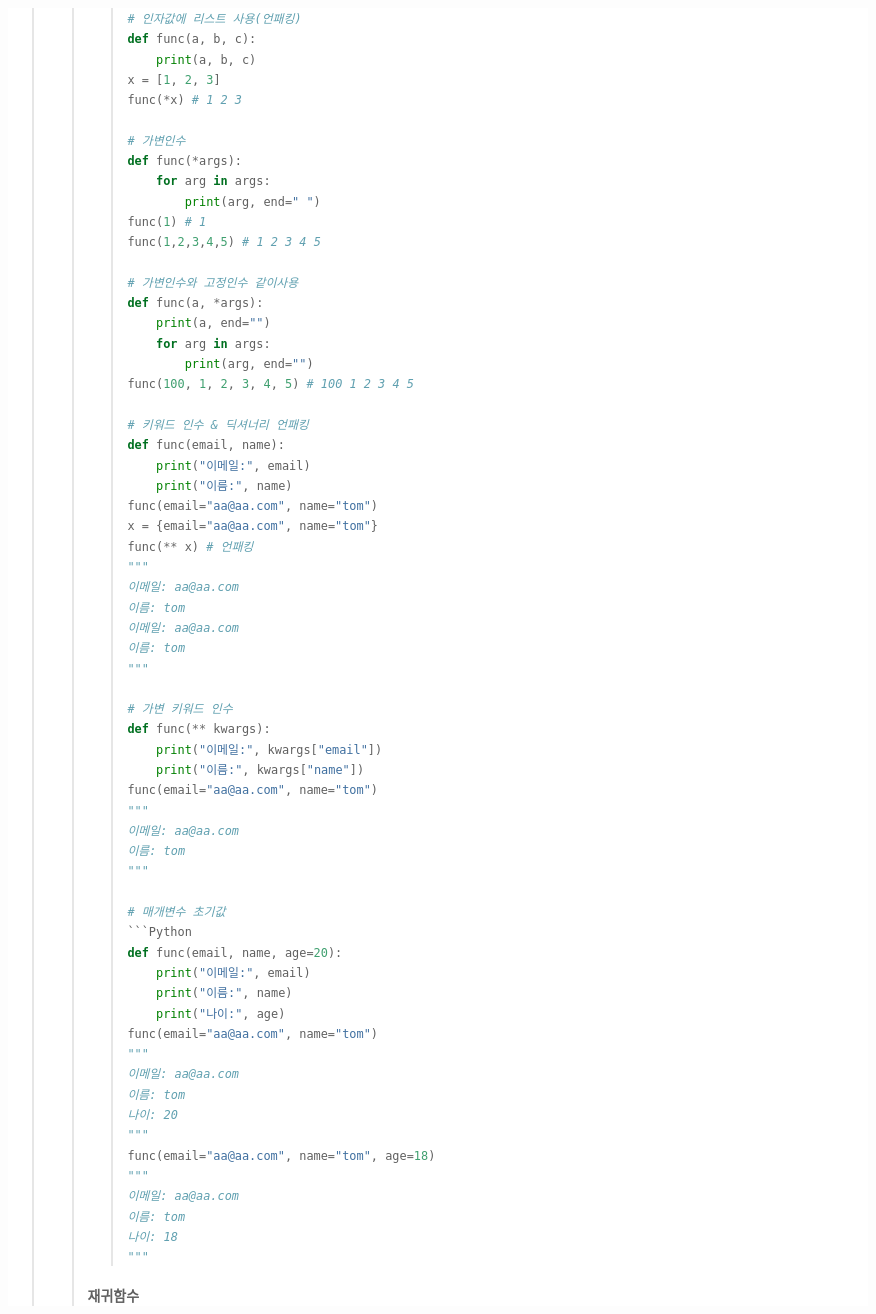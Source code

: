>>> ```Python
>>> # 인자값에 리스트 사용(언패킹)
>>> def func(a, b, c):
>>>     print(a, b, c)
>>> x = [1, 2, 3]
>>> func(*x) # 1 2 3
>>> 
>>> # 가변인수
>>> def func(*args):
>>>     for arg in args:
>>>         print(arg, end=" ")
>>> func(1) # 1
>>> func(1,2,3,4,5) # 1 2 3 4 5
>>> 
>>> # 가변인수와 고정인수 같이사용
>>> def func(a, *args):
>>>     print(a, end="")
>>>     for arg in args:
>>>         print(arg, end="")
>>> func(100, 1, 2, 3, 4, 5) # 100 1 2 3 4 5
>>> 
>>> # 키워드 인수 & 딕셔너리 언패킹
>>> def func(email, name):
>>>     print("이메일:", email)
>>>     print("이름:", name)
>>> func(email="aa@aa.com", name="tom")
>>> x = {email="aa@aa.com", name="tom"}
>>> func(** x) # 언패킹
>>> """
>>> 이메일: aa@aa.com
>>> 이름: tom
>>> 이메일: aa@aa.com
>>> 이름: tom
>>> """
>>> 
>>> # 가변 키워드 인수
>>> def func(** kwargs):
>>>     print("이메일:", kwargs["email"])
>>>     print("이름:", kwargs["name"])
>>> func(email="aa@aa.com", name="tom")
>>> """
>>> 이메일: aa@aa.com
>>> 이름: tom
>>> """
>>> 
>>> # 매개변수 초기값
>>> ```Python
>>> def func(email, name, age=20):
>>>     print("이메일:", email)
>>>     print("이름:", name)
>>>     print("나이:", age)
>>> func(email="aa@aa.com", name="tom")
>>> """
>>> 이메일: aa@aa.com
>>> 이름: tom
>>> 나이: 20
>>> """
>>> func(email="aa@aa.com", name="tom", age=18)
>>> """
>>> 이메일: aa@aa.com
>>> 이름: tom
>>> 나이: 18
>>> """
>> #### 재귀함수